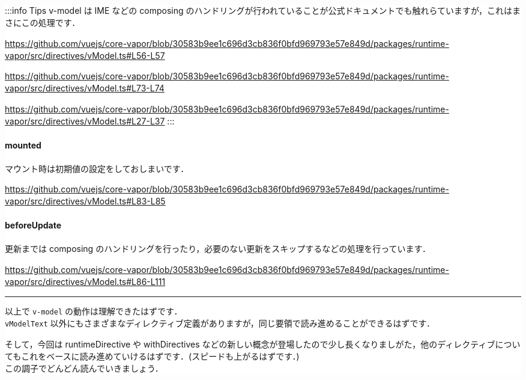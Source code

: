 :::info Tips
v-model は IME などの composing のハンドリングが行われていることが公式ドキュメントでも触れらていますが，これはまさにこの処理です．

https://github.com/vuejs/core-vapor/blob/30583b9ee1c696d3cb836f0bfd969793e57e849d/packages/runtime-vapor/src/directives/vModel.ts#L56-L57

https://github.com/vuejs/core-vapor/blob/30583b9ee1c696d3cb836f0bfd969793e57e849d/packages/runtime-vapor/src/directives/vModel.ts#L73-L74

https://github.com/vuejs/core-vapor/blob/30583b9ee1c696d3cb836f0bfd969793e57e849d/packages/runtime-vapor/src/directives/vModel.ts#L27-L37
:::

#### mounted

マウント時は初期値の設定をしておしまいです．

https://github.com/vuejs/core-vapor/blob/30583b9ee1c696d3cb836f0bfd969793e57e849d/packages/runtime-vapor/src/directives/vModel.ts#L83-L85

#### beforeUpdate

更新までは composing のハンドリングを行ったり，必要のない更新をスキップするなどの処理を行っています．

https://github.com/vuejs/core-vapor/blob/30583b9ee1c696d3cb836f0bfd969793e57e849d/packages/runtime-vapor/src/directives/vModel.ts#L86-L111

---

以上で `v-model` の動作は理解できたはずです．\
`vModelText` 以外にもさまざまなディレクティブ定義がありますが，同じ要領で読み進めることができるはずです．

そして，今回は runtimeDirective や withDirectives などの新しい概念が登場したので少し長くなりましがた，他のディレクティブについてもこれをベースに読み進めていけるはずです．(スピードも上がるはずです．)\
この調子でどんどん読んでいきましょう．